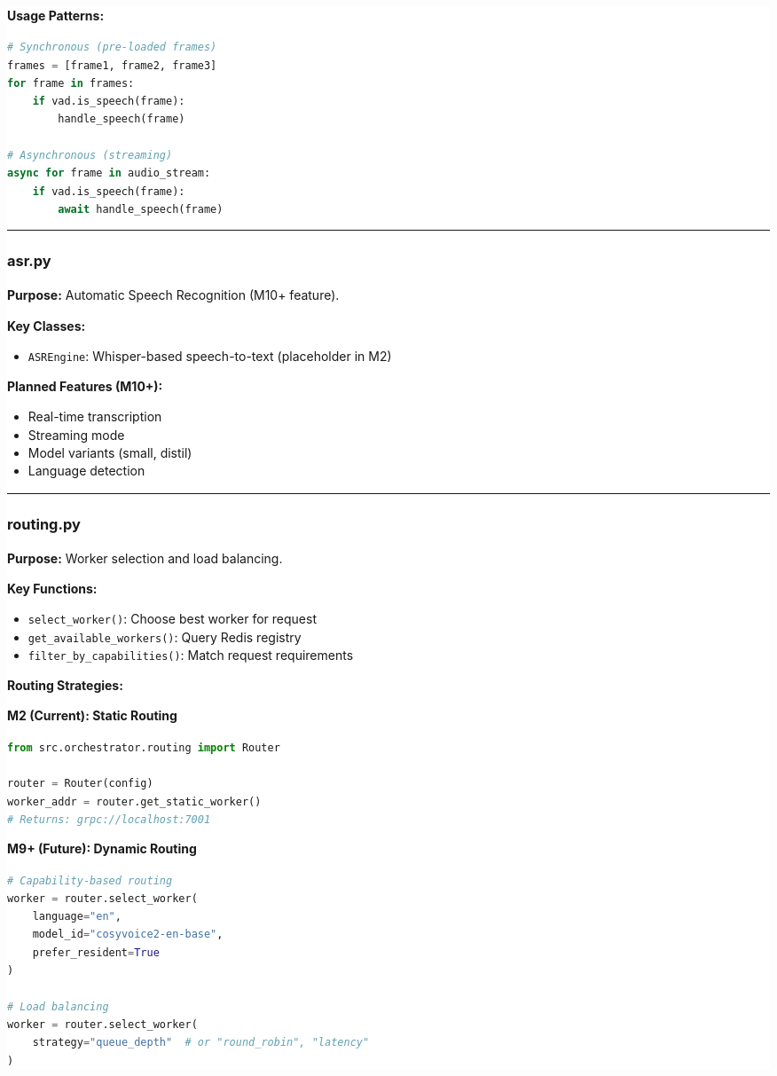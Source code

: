 **Usage Patterns:**
```python
# Synchronous (pre-loaded frames)
frames = [frame1, frame2, frame3]
for frame in frames:
    if vad.is_speech(frame):
        handle_speech(frame)

# Asynchronous (streaming)
async for frame in audio_stream:
    if vad.is_speech(frame):
        await handle_speech(frame)
```

---

### asr.py

**Purpose:** Automatic Speech Recognition (M10+ feature).

**Key Classes:**
- `ASREngine`: Whisper-based speech-to-text (placeholder in M2)

**Planned Features (M10+):**
- Real-time transcription
- Streaming mode
- Model variants (small, distil)
- Language detection

---

### routing.py

**Purpose:** Worker selection and load balancing.

**Key Functions:**
- `select_worker()`: Choose best worker for request
- `get_available_workers()`: Query Redis registry
- `filter_by_capabilities()`: Match request requirements

**Routing Strategies:**

**M2 (Current): Static Routing**
```python
from src.orchestrator.routing import Router

router = Router(config)
worker_addr = router.get_static_worker()
# Returns: grpc://localhost:7001
```

**M9+ (Future): Dynamic Routing**
```python
# Capability-based routing
worker = router.select_worker(
    language="en",
    model_id="cosyvoice2-en-base",
    prefer_resident=True
)

# Load balancing
worker = router.select_worker(
    strategy="queue_depth"  # or "round_robin", "latency"
)
```
